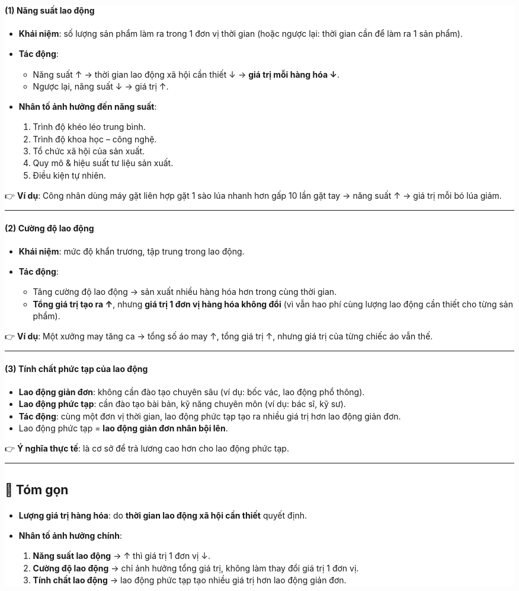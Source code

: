 #### (1) **Năng suất lao động**

* **Khái niệm**: số lượng sản phẩm làm ra trong 1 đơn vị thời gian (hoặc ngược lại: thời gian cần để làm ra 1 sản phẩm).

* **Tác động**:

  * Năng suất ↑ → thời gian lao động xã hội cần thiết ↓ → **giá trị mỗi hàng hóa ↓**.
  * Ngược lại, năng suất ↓ → giá trị ↑.

* **Nhân tố ảnh hưởng đến năng suất**:

  1. Trình độ khéo léo trung bình.
  2. Trình độ khoa học – công nghệ.
  3. Tổ chức xã hội của sản xuất.
  4. Quy mô & hiệu suất tư liệu sản xuất.
  5. Điều kiện tự nhiên.

👉 **Ví dụ**: Công nhân dùng máy gặt liên hợp gặt 1 sào lúa nhanh hơn gấp 10 lần gặt tay → năng suất ↑ → giá trị mỗi bó lúa giảm.

---

#### (2) **Cường độ lao động**

* **Khái niệm**: mức độ khẩn trương, tập trung trong lao động.
* **Tác động**:

  * Tăng cường độ lao động → sản xuất nhiều hàng hóa hơn trong cùng thời gian.
  * **Tổng giá trị tạo ra ↑**, nhưng **giá trị 1 đơn vị hàng hóa không đổi** (vì vẫn hao phí cùng lượng lao động cần thiết cho từng sản phẩm).

👉 **Ví dụ**: Một xưởng may tăng ca → tổng số áo may ↑, tổng giá trị ↑, nhưng giá trị của từng chiếc áo vẫn thế.

---

#### (3) **Tính chất phức tạp của lao động**

* **Lao động giản đơn**: không cần đào tạo chuyên sâu (ví dụ: bốc vác, lao động phổ thông).
* **Lao động phức tạp**: cần đào tạo bài bản, kỹ năng chuyên môn (ví dụ: bác sĩ, kỹ sư).
* **Tác động**: cùng một đơn vị thời gian, lao động phức tạp tạo ra nhiều giá trị hơn lao động giản đơn.
* Lao động phức tạp = **lao động giản đơn nhân bội lên**.

👉 **Ý nghĩa thực tế**: là cơ sở để trả lương cao hơn cho lao động phức tạp.

---

## 🎯 **Tóm gọn**

* **Lượng giá trị hàng hóa**: do **thời gian lao động xã hội cần thiết** quyết định.
* **Nhân tố ảnh hưởng chính**:

  1. **Năng suất lao động** → ↑ thì giá trị 1 đơn vị ↓.
  2. **Cường độ lao động** → chỉ ảnh hưởng tổng giá trị, không làm thay đổi giá trị 1 đơn vị.
  3. **Tính chất lao động** → lao động phức tạp tạo nhiều giá trị hơn lao động giản đơn.
